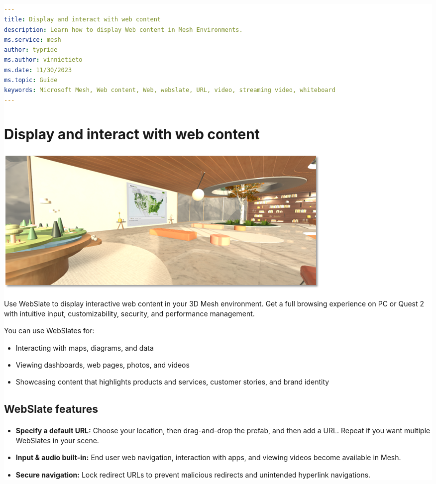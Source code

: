 ```yaml
---
title: Display and interact with web content
description: Learn how to display Web content in Mesh Environments.
ms.service: mesh
author: typride
ms.author: vinnietieto
ms.date: 11/30/2023
ms.topic: Guide
keywords: Microsoft Mesh, Web content, Web, webslate, URL, video, streaming video, whiteboard
---
```


# Display and interact with web content

![A screenshot of a Mesh experience with a WebSlate on the wall showing a map.](../../media/webview-developer-guide/image003.png)

Use WebSlate to display interactive web content in your 3D Mesh environment. Get a full browsing experience on PC or Quest 2 with intuitive input, customizability, security, and performance management. 

You can use WebSlates for:

- Interacting with maps, diagrams, and data

- Viewing dashboards, web pages, photos, and videos

- Showcasing content that highlights products and services, customer stories, and brand identity

## WebSlate features

- **Specify a default URL:** Choose your location, then drag-and-drop the prefab, and then add a URL. Repeat if you want multiple WebSlates in your scene.

- **Input & audio built-in:** End user web navigation, interaction with apps, and viewing videos become available in Mesh.

- **Secure navigation:** Lock redirect URLs to prevent malicious redirects and unintended hyperlink navigations.

